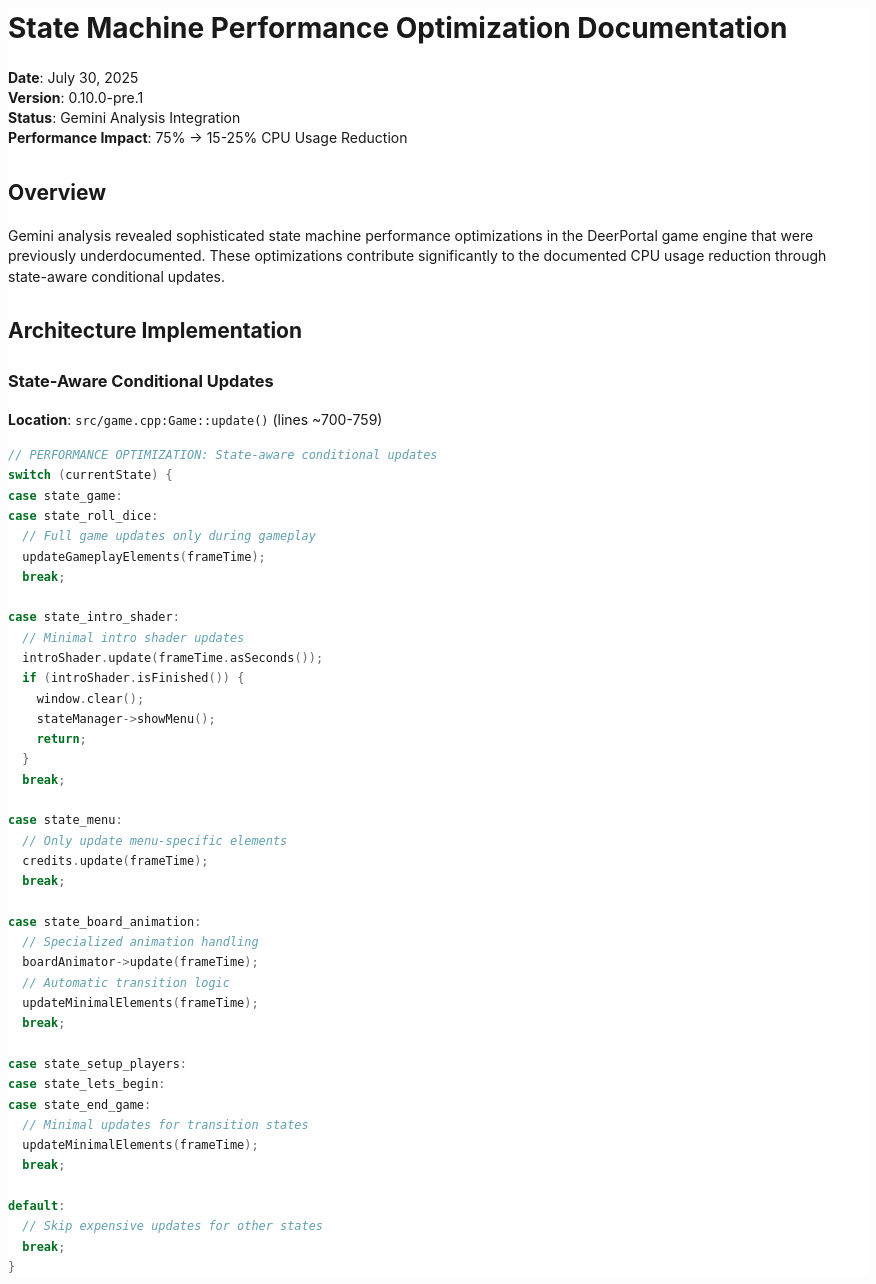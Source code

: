 # State Machine Performance Optimization Documentation

**Date**: July 30, 2025  
**Version**: 0.10.0-pre.1  
**Status**: Gemini Analysis Integration  
**Performance Impact**: 75% → 15-25% CPU Usage Reduction

## Overview

Gemini analysis revealed sophisticated state machine performance optimizations in the DeerPortal game engine that were previously underdocumented. These optimizations contribute significantly to the documented CPU usage reduction through state-aware conditional updates.

## Architecture Implementation

### State-Aware Conditional Updates

**Location**: `src/game.cpp:Game::update()` (lines ~700-759)

```cpp
// PERFORMANCE OPTIMIZATION: State-aware conditional updates
switch (currentState) {
case state_game:
case state_roll_dice:
  // Full game updates only during gameplay
  updateGameplayElements(frameTime);
  break;

case state_intro_shader:
  // Minimal intro shader updates
  introShader.update(frameTime.asSeconds());
  if (introShader.isFinished()) {
    window.clear();
    stateManager->showMenu();
    return;
  }
  break;

case state_menu:
  // Only update menu-specific elements
  credits.update(frameTime);
  break;

case state_board_animation:
  // Specialized animation handling
  boardAnimator->update(frameTime);
  // Automatic transition logic
  updateMinimalElements(frameTime);
  break;

case state_setup_players:
case state_lets_begin:
case state_end_game:
  // Minimal updates for transition states
  updateMinimalElements(frameTime);
  break;

default:
  // Skip expensive updates for other states
  break;
}
```
